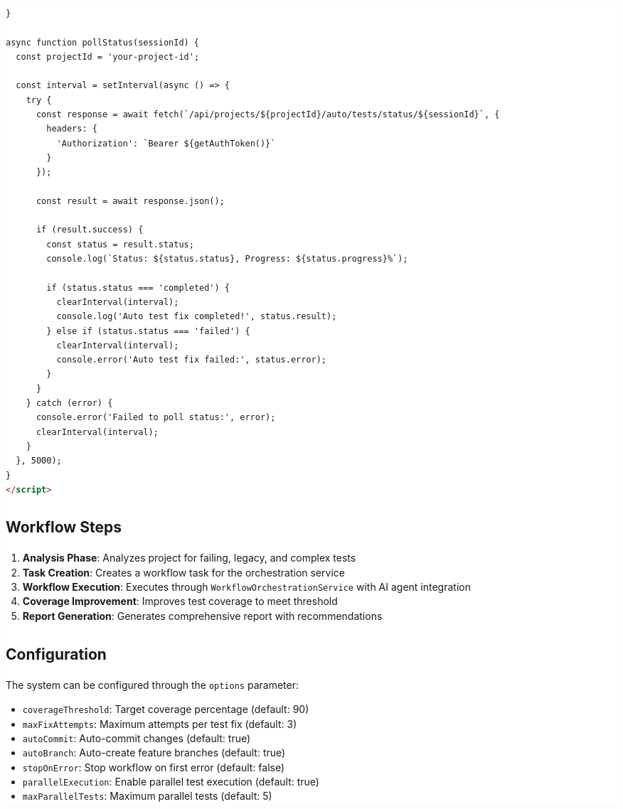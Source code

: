 ```html
}

async function pollStatus(sessionId) {
  const projectId = 'your-project-id';
  
  const interval = setInterval(async () => {
    try {
      const response = await fetch(`/api/projects/${projectId}/auto/tests/status/${sessionId}`, {
        headers: {
          'Authorization': `Bearer ${getAuthToken()}`
        }
      });

      const result = await response.json();
      
      if (result.success) {
        const status = result.status;
        console.log(`Status: ${status.status}, Progress: ${status.progress}%`);
        
        if (status.status === 'completed') {
          clearInterval(interval);
          console.log('Auto test fix completed!', status.result);
        } else if (status.status === 'failed') {
          clearInterval(interval);
          console.error('Auto test fix failed:', status.error);
        }
      }
    } catch (error) {
      console.error('Failed to poll status:', error);
      clearInterval(interval);
    }
  }, 5000);
}
</script>
```

## Workflow Steps

1. **Analysis Phase**: Analyzes project for failing, legacy, and complex tests
2. **Task Creation**: Creates a workflow task for the orchestration service
3. **Workflow Execution**: Executes through `WorkflowOrchestrationService` with AI agent integration
4. **Coverage Improvement**: Improves test coverage to meet threshold
5. **Report Generation**: Generates comprehensive report with recommendations

## Configuration

The system can be configured through the `options` parameter:

- `coverageThreshold`: Target coverage percentage (default: 90)
- `maxFixAttempts`: Maximum attempts per test fix (default: 3)
- `autoCommit`: Auto-commit changes (default: true)
- `autoBranch`: Auto-create feature branches (default: true)
- `stopOnError`: Stop workflow on first error (default: false)
- `parallelExecution`: Enable parallel test execution (default: true)
- `maxParallelTests`: Maximum parallel tests (default: 5)
